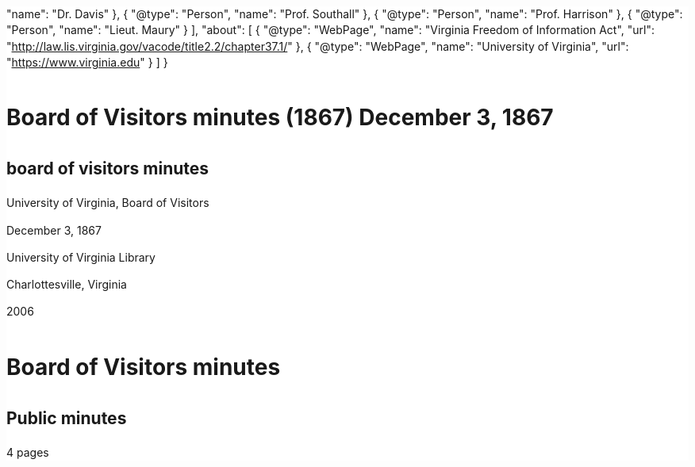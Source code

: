 "name": "Dr. Davis"
},
{
"@type": "Person",
"name": "Prof. Southall"
},
{
"@type": "Person",
"name": "Prof. Harrison"
},
{
"@type": "Person",
"name": "Lieut. Maury"
}
],
"about": \[
{
"@type": "WebPage",
"name": "Virginia Freedom of Information Act",
"url": "http://law.lis.virginia.gov/vacode/title2.2/chapter37.1/"
},
{
"@type": "WebPage",
"name": "University of Virginia",
"url": "https://www.virginia.edu"
}
]
}

</script>

# Board of Visitors minutes (1867) December 3, 1867

## board of visitors minutes

University of Virginia, Board of Visitors

December 3, 1867

University of Virginia Library

Charlottesville, Virginia

2006

# Board of Visitors minutes

## Public minutes

4 pages

